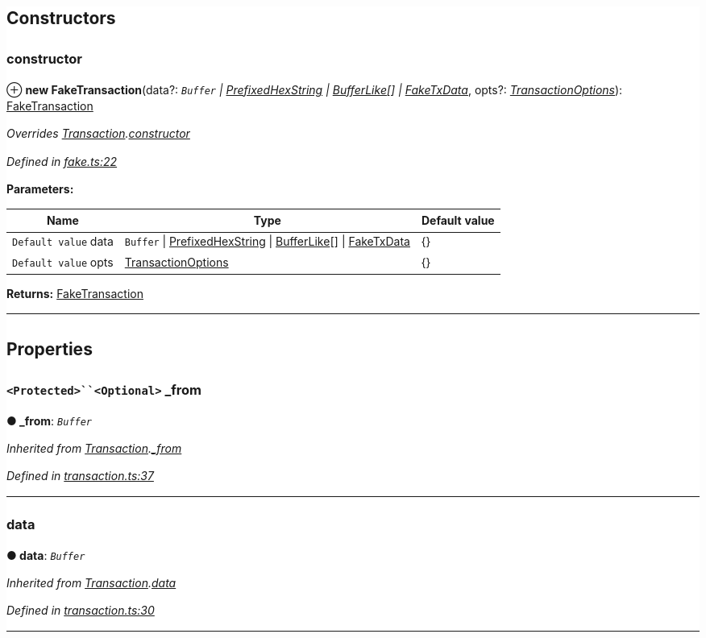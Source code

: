 
## Constructors

<a id="constructor"></a>

### constructor

⊕ **new FakeTransaction**(data?: _`Buffer` \| [PrefixedHexString](../#prefixedhexstring) \| [BufferLike](../#bufferlike)[] \| [FakeTxData](../interfaces/faketxdata.md)_, opts?: _[TransactionOptions](../interfaces/transactionoptions.md)_): [FakeTransaction](faketransaction.md)

_Overrides [Transaction](transaction.md).[constructor](transaction.md#constructor)_

_Defined in [fake.ts:22](https://github.com/ethereumjs/ethereumjs-tx/blob/5b72ca6/src/fake.ts#L22)_

**Parameters:**

| Name                 | Type                                                                                                                                  | Default value |
| -------------------- | ------------------------------------------------------------------------------------------------------------------------------------- | ------------- |
| `Default value` data | `Buffer` \| [PrefixedHexString](../#prefixedhexstring) \| [BufferLike](../#bufferlike)[] \| [FakeTxData](../interfaces/faketxdata.md) | {}            |
| `Default value` opts | [TransactionOptions](../interfaces/transactionoptions.md)                                                                             | {}            |

**Returns:** [FakeTransaction](faketransaction.md)

---

## Properties

<a id="_from"></a>

### ` <Protected>``<Optional> ` \_from

**● \_from**: _`Buffer`_

_Inherited from [Transaction](transaction.md).[\_from](transaction.md#_from)_

_Defined in [transaction.ts:37](https://github.com/ethereumjs/ethereumjs-tx/blob/5b72ca6/src/transaction.ts#L37)_

---

<a id="data"></a>

### data

**● data**: _`Buffer`_

_Inherited from [Transaction](transaction.md).[data](transaction.md#data)_

_Defined in [transaction.ts:30](https://github.com/ethereumjs/ethereumjs-tx/blob/5b72ca6/src/transaction.ts#L30)_

---

<a id="from"></a>
